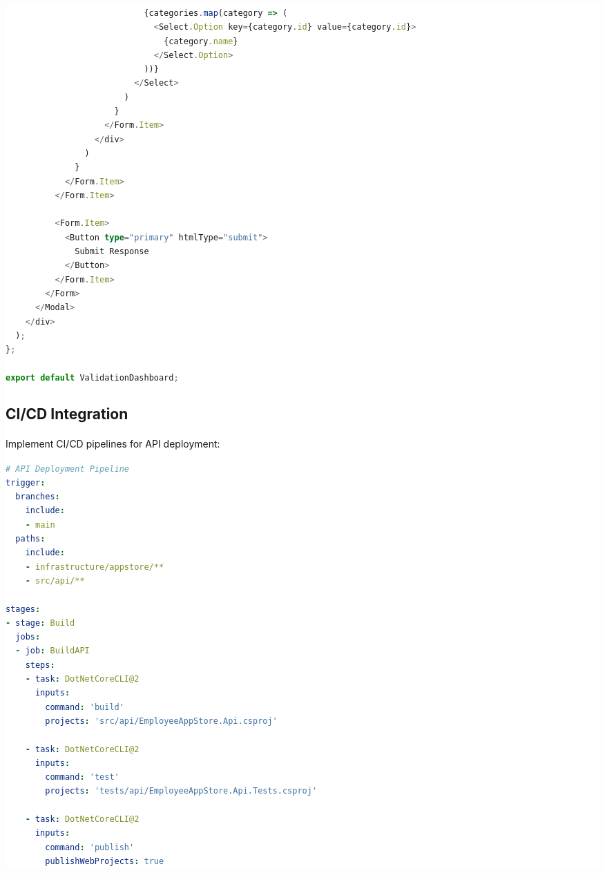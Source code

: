 ```typescript
                            {categories.map(category => (
                              <Select.Option key={category.id} value={category.id}>
                                {category.name}
                              </Select.Option>
                            ))}
                          </Select>
                        )
                      }
                    </Form.Item>
                  </div>
                )
              }
            </Form.Item>
          </Form.Item>

          <Form.Item>
            <Button type="primary" htmlType="submit">
              Submit Response
            </Button>
          </Form.Item>
        </Form>
      </Modal>
    </div>
  );
};

export default ValidationDashboard;
```

## CI/CD Integration

Implement CI/CD pipelines for API deployment:

```yaml
# API Deployment Pipeline
trigger:
  branches:
    include:
    - main
  paths:
    include:
    - infrastructure/appstore/**
    - src/api/**

stages:
- stage: Build
  jobs:
  - job: BuildAPI
    steps:
    - task: DotNetCoreCLI@2
      inputs:
        command: 'build'
        projects: 'src/api/EmployeeAppStore.Api.csproj'
    
    - task: DotNetCoreCLI@2
      inputs:
        command: 'test'
        projects: 'tests/api/EmployeeAppStore.Api.Tests.csproj'
    
    - task: DotNetCoreCLI@2
      inputs:
        command: 'publish'
        publishWebProjects: true
```